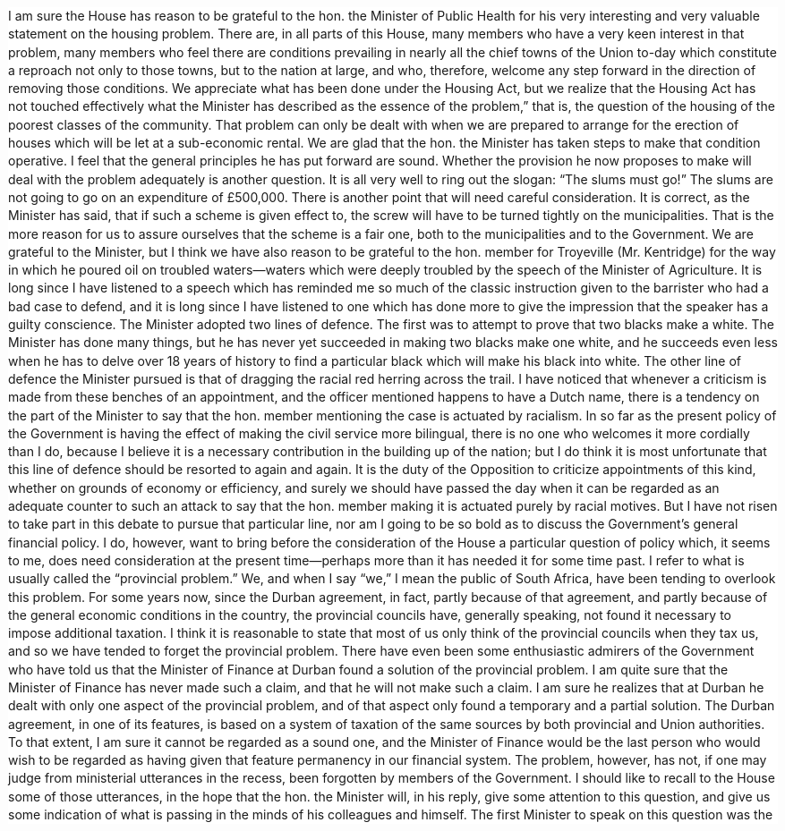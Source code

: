 <p>I am sure the House has reason to be grateful to the hon. the Minister of Public Health for his very interesting and very valuable statement on the housing problem. There are, in all parts of this House, many members who have a very keen interest in that problem, many members who feel there are conditions prevailing in nearly all the chief towns of the Union to-day which constitute a reproach not only to those towns, but to the nation at large, and who, therefore, welcome any step forward in the direction of removing those conditions. We appreciate what has been done under the Housing Act, but we realize that the Housing Act has not touched effectively what the Minister has described as the essence of the problem,&#x201D; that is, the question of the housing of the poorest classes of the community. That problem can only be dealt with when we are prepared to arrange for the erection of houses which will be let at a sub-economic rental. We are glad that the hon. the Minister has taken steps to make that condition operative. I feel that the general principles he has put forward are sound. Whether the provision he now proposes to make will deal with the problem adequately is another question. It is all very well to ring out the slogan: &#x201C;The slums must go!&#x201D; The slums are not going to go on an expenditure of &#x00A3;500,000. There is another point that will need careful consideration. It is correct, as the Minister has said, that if such a scheme is given effect to, the screw will have to be turned tightly on the municipalities. That is the more reason for us to assure ourselves that the scheme is a fair one, both to the municipalities and to the Government. We are grateful to the Minister, but I think we have also reason to be grateful to the hon. member for Troyeville (Mr. Kentridge) for the way in which he poured oil on troubled <span class="col_1765-1766" refersTo="page_0953"/>waters&#x2014;waters which were deeply troubled by the speech of the Minister of Agriculture. It is long since I have listened to a speech which has reminded me so much of the classic instruction given to the barrister who had a bad case to defend, and it is long since I have listened to one which has done more to give the impression that the speaker has a guilty conscience. The Minister adopted two lines of defence. The first was to attempt to prove that two blacks make a white. The Minister has done many things, but he has never yet succeeded in making two blacks make one white, and he succeeds even less when he has to delve over 18 years of history to find a particular black which will make his black into white. The other line of defence the Minister pursued is that of dragging the racial red herring across the trail. I have noticed that whenever a criticism is made from these benches of an appointment, and the officer mentioned happens to have a Dutch name, there is a tendency on the part of the Minister to say that the hon. member mentioning the case is actuated by racialism. In so far as the present policy of the Government is having the effect of making the civil service more bilingual, there is no one who welcomes it more cordially than I do, because I believe it is a necessary contribution in the building up of the nation; but I do think it is most unfortunate that this line of defence should be resorted to again and again. It is the duty of the Opposition to criticize appointments of this kind, whether on grounds of economy or efficiency, and surely we should have passed the day when it can be regarded as an adequate counter to such an attack to say that the hon. member making it is actuated purely by racial motives. But I have not risen to take part in this debate to pursue that particular line, nor am I going to be so bold as to discuss the Government&#x2019;s general financial policy. I do, however, want to bring before the consideration of the House a particular question of policy which, it seems to me, does need consideration at the present time&#x2014;perhaps more than it has needed it for some time past. I refer to what is usually called the &#x201C;provincial problem.&#x201D; We, and when I say &#x201C;we,&#x201D; I mean the public of South Africa, have been tending to overlook this problem. For some years now, since the Durban agreement, in fact, partly because of that agreement, and partly because of the general economic conditions in the country, the provincial councils have, generally speaking, not found it necessary to impose additional taxation. I think it is reasonable to state that most of us only think of the provincial councils when they tax us, and so we have tended to forget the provincial problem. There have even been some enthusiastic admirers of the Government who have told us that the Minister of Finance at Durban found a solution of the provincial problem. I am quite sure that the Minister of Finance has never made such a claim, and that he will not make such a claim. I am sure he realizes that at Durban he dealt with only one aspect of the provincial problem, and of that aspect only found a temporary and a partial solution. The Durban agreement, in one of its features, is based on a system of taxation of the same sources by both provincial and Union authorities. To that extent, I am sure it cannot be regarded as a sound one, and the Minister of Finance would be the last person who would wish to be regarded as having given that feature permanency in our financial system. The problem, however, has not, if one may judge from ministerial utterances in the recess, been forgotten by members of the Government. I should like to recall to the House some of those utterances, in the hope that the hon. the Minister will, in his reply, give some attention to this question, and give us some indication of what is passing in the minds of his colleagues and himself. The first Minister to speak on this question was the